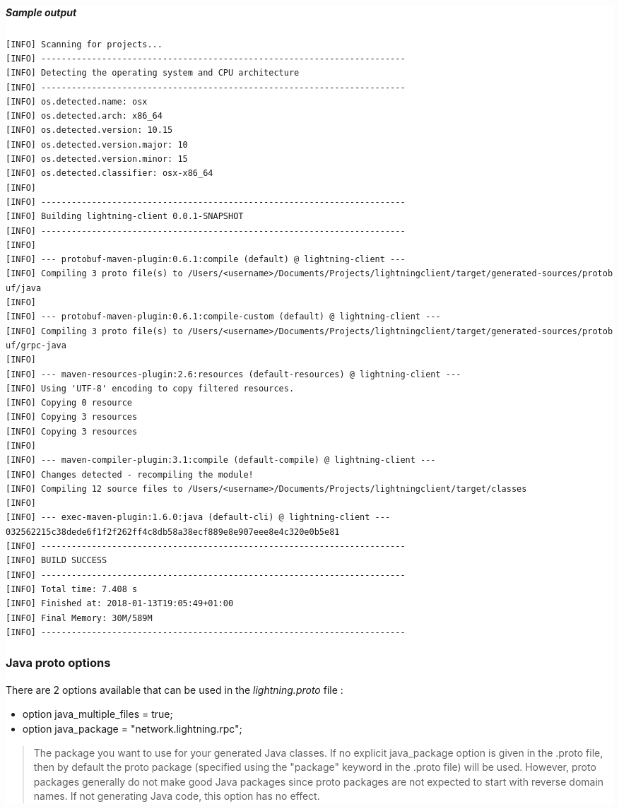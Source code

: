 ##### Sample output
```text
[INFO] Scanning for projects...
[INFO] ------------------------------------------------------------------------
[INFO] Detecting the operating system and CPU architecture
[INFO] ------------------------------------------------------------------------
[INFO] os.detected.name: osx
[INFO] os.detected.arch: x86_64
[INFO] os.detected.version: 10.15
[INFO] os.detected.version.major: 10
[INFO] os.detected.version.minor: 15
[INFO] os.detected.classifier: osx-x86_64
[INFO]
[INFO] ------------------------------------------------------------------------
[INFO] Building lightning-client 0.0.1-SNAPSHOT
[INFO] ------------------------------------------------------------------------
[INFO]
[INFO] --- protobuf-maven-plugin:0.6.1:compile (default) @ lightning-client ---
[INFO] Compiling 3 proto file(s) to /Users/<username>/Documents/Projects/lightningclient/target/generated-sources/protobuf/java
[INFO]
[INFO] --- protobuf-maven-plugin:0.6.1:compile-custom (default) @ lightning-client ---
[INFO] Compiling 3 proto file(s) to /Users/<username>/Documents/Projects/lightningclient/target/generated-sources/protobuf/grpc-java
[INFO]
[INFO] --- maven-resources-plugin:2.6:resources (default-resources) @ lightning-client ---
[INFO] Using 'UTF-8' encoding to copy filtered resources.
[INFO] Copying 0 resource
[INFO] Copying 3 resources
[INFO] Copying 3 resources
[INFO]
[INFO] --- maven-compiler-plugin:3.1:compile (default-compile) @ lightning-client ---
[INFO] Changes detected - recompiling the module!
[INFO] Compiling 12 source files to /Users/<username>/Documents/Projects/lightningclient/target/classes
[INFO]
[INFO] --- exec-maven-plugin:1.6.0:java (default-cli) @ lightning-client ---
032562215c38dede6f1f2f262ff4c8db58a38ecf889e8e907eee8e4c320e0b5e81
[INFO] ------------------------------------------------------------------------
[INFO] BUILD SUCCESS
[INFO] ------------------------------------------------------------------------
[INFO] Total time: 7.408 s
[INFO] Finished at: 2018-01-13T19:05:49+01:00
[INFO] Final Memory: 30M/589M
[INFO] ------------------------------------------------------------------------
```

### Java proto options

There are 2 options available that can be used in the *lightning.proto* file :

* option java_multiple_files = true;
* option java_package = "network.lightning.rpc";
>The package you want to use for your generated Java classes. If no explicit java_package option is given in the .proto file, then by default the proto package (specified using the "package" keyword in the .proto file) will be used. However, proto packages generally do not make good Java packages since proto packages are not expected to start with reverse domain names. If not generating Java code, this option has no effect.
